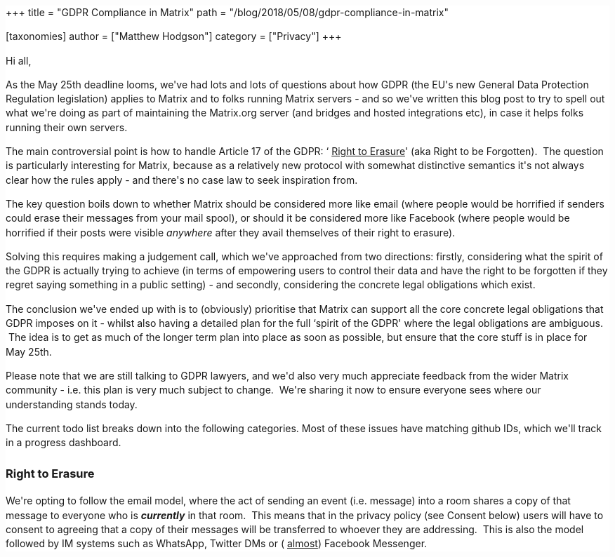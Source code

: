 +++
title = "GDPR Compliance in Matrix"
path = "/blog/2018/05/08/gdpr-compliance-in-matrix"

[taxonomies]
author = ["Matthew Hodgson"]
category = ["Privacy"]
+++

Hi all,


As the May 25th deadline looms, we've had lots and lots of questions about how GDPR (the EU's new General Data Protection Regulation legislation) applies to Matrix and to folks running Matrix servers - and so we've written this blog post to try to spell out what we're doing as part of maintaining the Matrix.org server (and bridges and hosted integrations etc), in case it helps folks running their own servers.


The main controversial point is how to handle Article 17 of the GDPR: ‘
<a href="https://gdpr-info.eu/art-17-gdpr/">Right to Erasure</a>' (aka Right to be Forgotten).  The question is particularly interesting for Matrix, because as a relatively new protocol with somewhat distinctive semantics it's not always clear how the rules apply - and there's no case law to seek inspiration from.


The key question boils down to whether Matrix should be considered more like email (where people would be horrified if senders could erase their messages from your mail spool), or should it be considered more like Facebook (where people would be horrified if their posts were visible <em>anywhere</em> after they avail themselves of their right to erasure).


Solving this requires making a judgement call, which we've approached from two directions: firstly, considering what the spirit of the GDPR is actually trying to achieve (in terms of empowering users to control their data and have the right to be forgotten if they regret saying something in a public setting) - and secondly, considering the concrete legal obligations which exist.  


The conclusion we've ended up with is to (obviously) prioritise that Matrix can support all the core concrete legal obligations that GDPR imposes on it - whilst also having a detailed plan for the full ‘spirit of the GDPR' where the legal obligations are ambiguous.  The idea is to get as much of the longer term plan into place as soon as possible, but ensure that the core stuff is in place for May 25th.


Please note that we are still talking to GDPR lawyers, and we'd also very much appreciate feedback from the wider Matrix community - i.e. this plan is very much subject to change.  We're sharing it now to ensure everyone sees where our understanding stands today.


The current todo list breaks down into the following categories. Most of these issues have matching github IDs, which we'll track in a progress dashboard.

<h3>Right to Erasure
</h3>
We're opting to follow the email model, where the act of sending an event (i.e. message) into a room shares a copy of that message to everyone who is <strong><em>currently</em></strong> in that room.  This means that in the privacy policy (see Consent below) users will have to consent to agreeing that a copy of their messages will be transferred to whoever they are addressing.  This is also the model followed by IM systems such as WhatsApp, Twitter DMs or (
<a href="https://www.theinquirer.net/inquirer/news/3029749/facebook-zuckerberg-can-delete-old-messenger-conversations-you-cant">almost</a>) Facebook Messenger.
